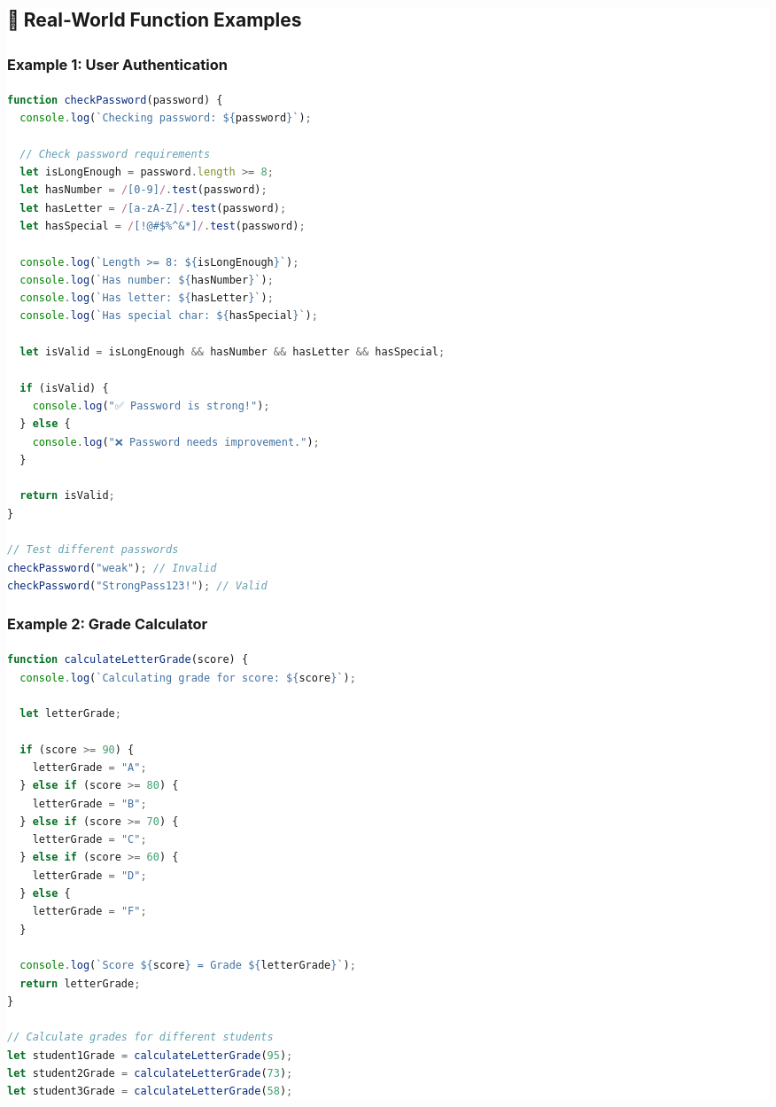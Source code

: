 ## 🎯 Real-World Function Examples

### Example 1: User Authentication

```javascript
function checkPassword(password) {
  console.log(`Checking password: ${password}`);

  // Check password requirements
  let isLongEnough = password.length >= 8;
  let hasNumber = /[0-9]/.test(password);
  let hasLetter = /[a-zA-Z]/.test(password);
  let hasSpecial = /[!@#$%^&*]/.test(password);

  console.log(`Length >= 8: ${isLongEnough}`);
  console.log(`Has number: ${hasNumber}`);
  console.log(`Has letter: ${hasLetter}`);
  console.log(`Has special char: ${hasSpecial}`);

  let isValid = isLongEnough && hasNumber && hasLetter && hasSpecial;

  if (isValid) {
    console.log("✅ Password is strong!");
  } else {
    console.log("❌ Password needs improvement.");
  }

  return isValid;
}

// Test different passwords
checkPassword("weak"); // Invalid
checkPassword("StrongPass123!"); // Valid
```

### Example 2: Grade Calculator

```javascript
function calculateLetterGrade(score) {
  console.log(`Calculating grade for score: ${score}`);

  let letterGrade;

  if (score >= 90) {
    letterGrade = "A";
  } else if (score >= 80) {
    letterGrade = "B";
  } else if (score >= 70) {
    letterGrade = "C";
  } else if (score >= 60) {
    letterGrade = "D";
  } else {
    letterGrade = "F";
  }

  console.log(`Score ${score} = Grade ${letterGrade}`);
  return letterGrade;
}

// Calculate grades for different students
let student1Grade = calculateLetterGrade(95);
let student2Grade = calculateLetterGrade(73);
let student3Grade = calculateLetterGrade(58);
```